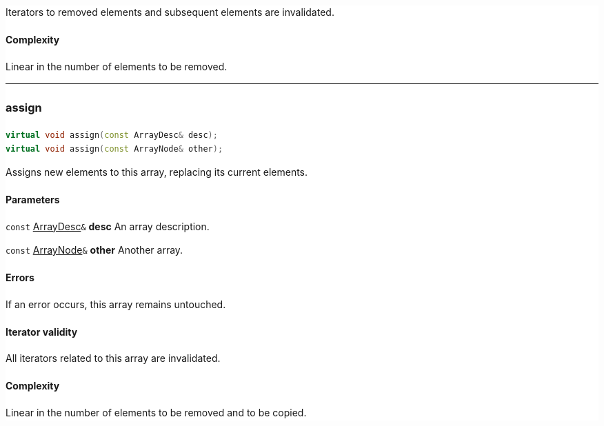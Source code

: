 Iterators to removed elements and subsequent elements are invalidated.

#### Complexity

Linear in the number of elements to be removed.

* * *

### assign

```c++
virtual void assign(const ArrayDesc& desc);
virtual void assign(const ArrayNode& other);
```

Assigns new elements to this array, replacing its current elements.

#### Parameters

`const` [ArrayDesc](ArrayDesc.md)`&` **desc** An array description.

`const` [ArrayNode](ArrayNode.md)`&` **other** Another array.

#### Errors

If an error occurs, this array remains untouched.

#### Iterator validity

All iterators related to this array are invalidated.

#### Complexity

Linear in the number of elements to be removed and to be copied.

